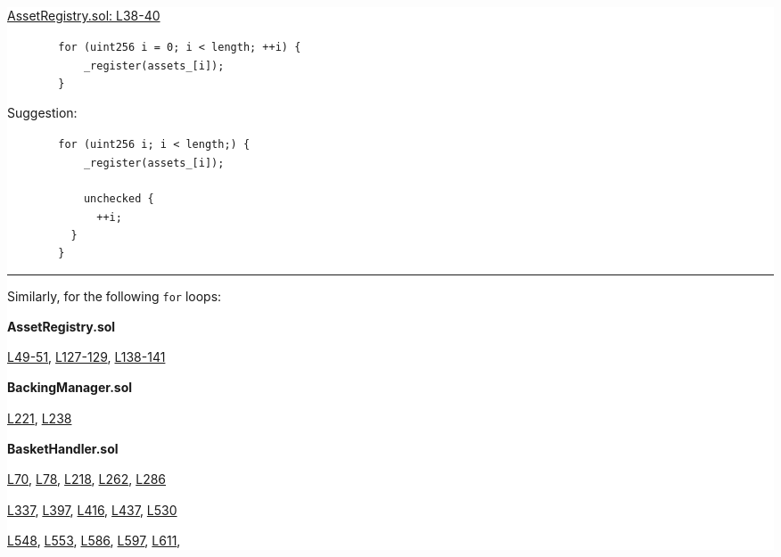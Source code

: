 
[AssetRegistry.sol: L38-40](https://github.com/reserve-protocol/protocol/blob/b30ab2068dddf111744b8feed0dd94925e10d947/contracts/p1/AssetRegistry.sol#L38-L40)
```solidity
        for (uint256 i = 0; i < length; ++i) {
            _register(assets_[i]);
        }
```
Suggestion:
```solidity
        for (uint256 i; i < length;) {
            _register(assets_[i]);

            unchecked {
              ++i;
          }
        }
```
___
Similarly, for the following `for` loops:

**AssetRegistry.sol**

[L49-51](https://github.com/reserve-protocol/protocol/blob/b30ab2068dddf111744b8feed0dd94925e10d947/contracts/p1/AssetRegistry.sol#L49-L51), [L127-129](https://github.com/reserve-protocol/protocol/blob/b30ab2068dddf111744b8feed0dd94925e10d947/contracts/p1/AssetRegistry.sol#L127-L129), [L138-141](https://github.com/reserve-protocol/protocol/blob/b30ab2068dddf111744b8feed0dd94925e10d947/contracts/p1/AssetRegistry.sol#L138-L141)

**BackingManager.sol**

[L221](https://github.com/reserve-protocol/protocol/blob/b30ab2068dddf111744b8feed0dd94925e10d947/contracts/p1/BackingManager.sol#L221), [L238](https://github.com/reserve-protocol/protocol/blob/b30ab2068dddf111744b8feed0dd94925e10d947/contracts/p1/BackingManager.sol#L238)

**BasketHandler.sol**

[L70](https://github.com/reserve-protocol/protocol/blob/b30ab2068dddf111744b8feed0dd94925e10d947/contracts/p1/BasketHandler.sol#L70), [L78](https://github.com/reserve-protocol/protocol/blob/b30ab2068dddf111744b8feed0dd94925e10d947/contracts/p1/BasketHandler.sol#L78), [L218](https://github.com/reserve-protocol/protocol/blob/b30ab2068dddf111744b8feed0dd94925e10d947/contracts/p1/BasketHandler.sol#L218), [L262](https://github.com/reserve-protocol/protocol/blob/b30ab2068dddf111744b8feed0dd94925e10d947/contracts/p1/BasketHandler.sol#L262), [L286](https://github.com/reserve-protocol/protocol/blob/b30ab2068dddf111744b8feed0dd94925e10d947/contracts/p1/BasketHandler.sol#L286)

[L337](https://github.com/reserve-protocol/protocol/blob/b30ab2068dddf111744b8feed0dd94925e10d947/contracts/p1/BasketHandler.sol#L337), [L397](https://github.com/reserve-protocol/protocol/blob/b30ab2068dddf111744b8feed0dd94925e10d947/contracts/p1/BasketHandler.sol#L397), [L416](https://github.com/reserve-protocol/protocol/blob/b30ab2068dddf111744b8feed0dd94925e10d947/contracts/p1/BasketHandler.sol#L416), [L437](https://github.com/reserve-protocol/protocol/blob/b30ab2068dddf111744b8feed0dd94925e10d947/contracts/p1/BasketHandler.sol#L437), [L530](https://github.com/reserve-protocol/protocol/blob/b30ab2068dddf111744b8feed0dd94925e10d947/contracts/p1/BasketHandler.sol#L530)

[L548](https://github.com/reserve-protocol/protocol/blob/b30ab2068dddf111744b8feed0dd94925e10d947/contracts/p1/BasketHandler.sol#L548), [L553](https://github.com/reserve-protocol/protocol/blob/b30ab2068dddf111744b8feed0dd94925e10d947/contracts/p1/BasketHandler.sol#L553), [L586](https://github.com/reserve-protocol/protocol/blob/b30ab2068dddf111744b8feed0dd94925e10d947/contracts/p1/BasketHandler.sol#L586), [L597](https://github.com/reserve-protocol/protocol/blob/b30ab2068dddf111744b8feed0dd94925e10d947/contracts/p1/BasketHandler.sol#L597), [L611](https://github.com/reserve-protocol/protocol/blob/b30ab2068dddf111744b8feed0dd94925e10d947/contracts/p1/BasketHandler.sol#L611), 
